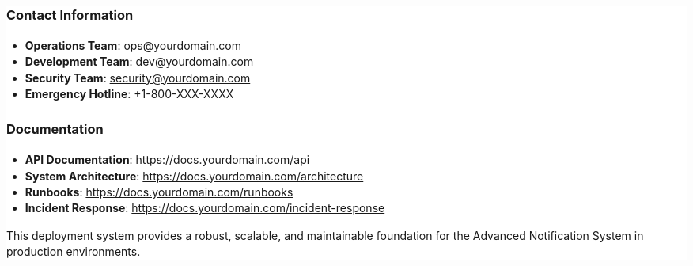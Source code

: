 ### Contact Information

- **Operations Team**: ops@yourdomain.com
- **Development Team**: dev@yourdomain.com
- **Security Team**: security@yourdomain.com
- **Emergency Hotline**: +1-800-XXX-XXXX

### Documentation

- **API Documentation**: https://docs.yourdomain.com/api
- **System Architecture**: https://docs.yourdomain.com/architecture
- **Runbooks**: https://docs.yourdomain.com/runbooks
- **Incident Response**: https://docs.yourdomain.com/incident-response

This deployment system provides a robust, scalable, and maintainable foundation for the Advanced Notification System in production environments.
